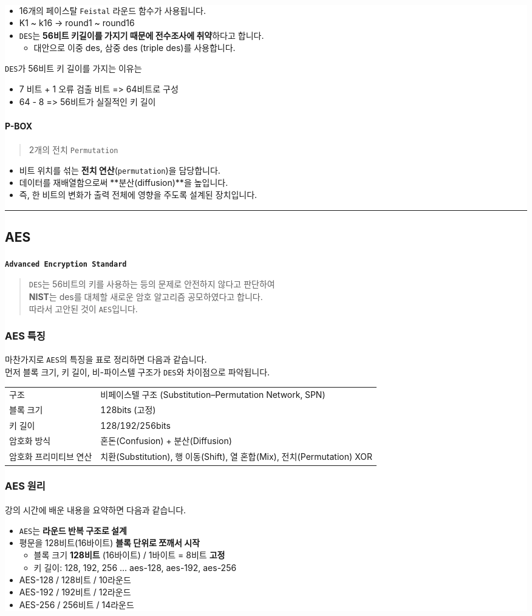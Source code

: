 - 16개의 페이스탈 `Feistal` 라운드 함수가 사용됩니다.
- K1 ~ k16 -> round1 ~ round16
- `DES`는 **56비트 키길이를 가지기 때문에 전수조사에 취약**하다고 합니다.
  - 대안으로 이중 des, 삼중 des (triple des)를 사용합니다.

`DES`가 56비트 키 길이를 가지는 이유는

- 7 비트 + 1 오류 검출 비트 => 64비트로 구성
- 64 - 8 => 56비트가 실질적인 키 길이

#### P-BOX

> 2개의 전치 `Permutation`
  
- 비트 위치를 섞는 **전치 연산**(`permutation`)을 담당합니다.
- 데이터를 재배열함으로써 **분산(diffusion)**을 높입니다.
- 즉, 한 비트의 변화가 출력 전체에 영향을 주도록 설계된 장치입니다.

---

## AES

**`Advanced Encryption Standard`**

> `DES`는 56비트의 키를 사용하는 등의 문제로 안전하지 않다고 판단하여  
> **NIST**는 des를 대체할 새로운 암호 알고리즘 공모하였다고 합니다.  
> 따라서 고안된 것이 `AES`입니다.

### AES 특징

마찬가지로 `AES`의 특징을 표로 정리하면 다음과 같습니다.  
먼저 블록 크기, 키 길이, 비-파이스텔 구조가 `DES`와 차이점으로 파악됩니다.

|                        |                                                                     |
|------------------------|---------------------------------------------------------------------|
| 구조                   | 비페이스텔 구조 (Substitution–Permutation Network, SPN)             |
| 블록 크기              | 128bits  (고정)                                                     |
| 키 길이                | 128/192/256bits                                                     |
| 암호화 방식      | 혼돈(Confusion) + 분산(Diffusion)                                   |
| 암호화 프리미티브 연산 | 치환(Substitution), 행 이동(Shift), 열 혼합(Mix), 전치(Permutation) XOR |

### AES 원리

강의 시간에 배운 내용을 요약하면 다음과 같습니다.

- `AES`는 **라운드 반복 구조로 설계**
- 평문을 128비트(16바이트) **블록 단위로 쪼깨서 시작**
  - 블록 크기 **128비트** (16바이트) / 1바이트 = 8비트 **고정**
  - 키 길이: 128, 192, 256 ... aes-128, aes-192, aes-256
- AES-128 / 128비트 / 10라운드
- AES-192 / 192비트 / 12라운드
- AES-256 / 256비트 / 14라운드
